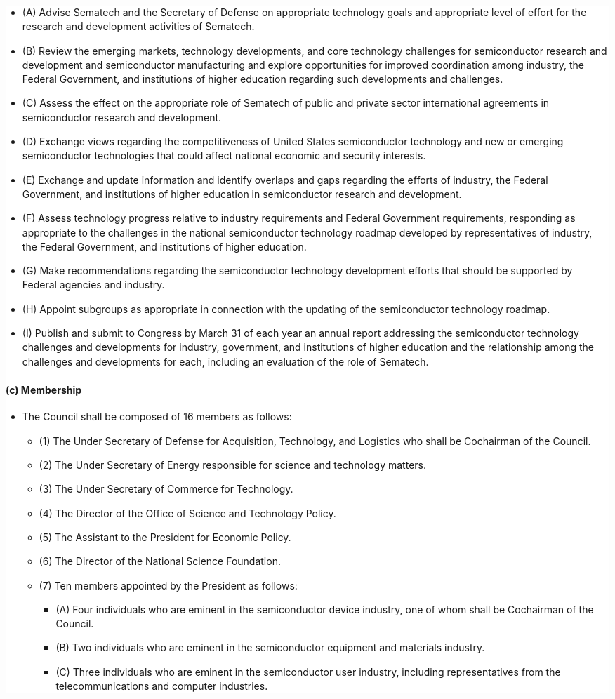   * (A) Advise Sematech and the Secretary of Defense on appropriate technology goals and appropriate level of effort for the research and development activities of Sematech.

  * (B) Review the emerging markets, technology developments, and core technology challenges for semiconductor research and development and semiconductor manufacturing and explore opportunities for improved coordination among industry, the Federal Government, and institutions of higher education regarding such developments and challenges.

  * (C) Assess the effect on the appropriate role of Sematech of public and private sector international agreements in semiconductor research and development.

  * (D) Exchange views regarding the competitiveness of United States semiconductor technology and new or emerging semiconductor technologies that could affect national economic and security interests.

  * (E) Exchange and update information and identify overlaps and gaps regarding the efforts of industry, the Federal Government, and institutions of higher education in semiconductor research and development.

  * (F) Assess technology progress relative to industry requirements and Federal Government requirements, responding as appropriate to the challenges in the national semiconductor technology roadmap developed by representatives of industry, the Federal Government, and institutions of higher education.

  * (G) Make recommendations regarding the semiconductor technology development efforts that should be supported by Federal agencies and industry.

  * (H) Appoint subgroups as appropriate in connection with the updating of the semiconductor technology roadmap.

  * (I) Publish and submit to Congress by March 31 of each year an annual report addressing the semiconductor technology challenges and developments for industry, government, and institutions of higher education and the relationship among the challenges and developments for each, including an evaluation of the role of Sematech.

#### (c) Membership
* The Council shall be composed of 16 members as follows:

  * (1) The Under Secretary of Defense for Acquisition, Technology, and Logistics who shall be Cochairman of the Council.

  * (2) The Under Secretary of Energy responsible for science and technology matters.

  * (3) The Under Secretary of Commerce for Technology.

  * (4) The Director of the Office of Science and Technology Policy.

  * (5) The Assistant to the President for Economic Policy.

  * (6) The Director of the National Science Foundation.

  * (7) Ten members appointed by the President as follows:

    * (A) Four individuals who are eminent in the semiconductor device industry, one of whom shall be Cochairman of the Council.

    * (B) Two individuals who are eminent in the semiconductor equipment and materials industry.

    * (C) Three individuals who are eminent in the semiconductor user industry, including representatives from the telecommunications and computer industries.
